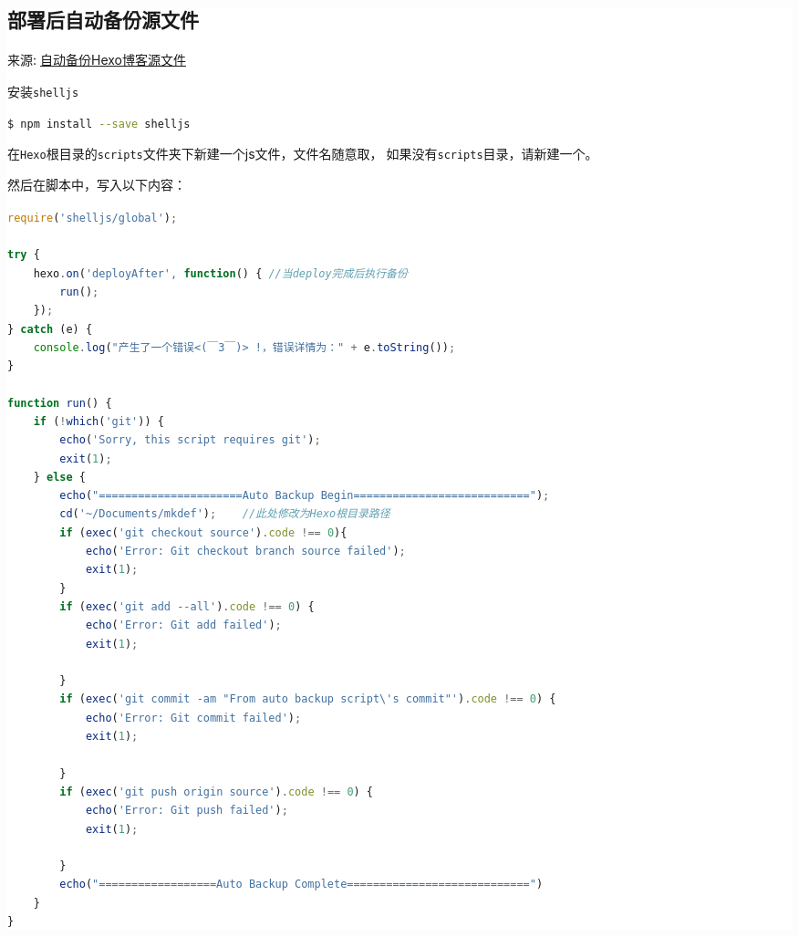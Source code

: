 ## 部署后自动备份源文件
来源: [自动备份Hexo博客源文件](http://notes.wanghao.work/2015-07-06-%E8%87%AA%E5%8A%A8%E5%A4%87%E4%BB%BDHexo%E5%8D%9A%E5%AE%A2%E6%BA%90%E6%96%87%E4%BB%B6.html)

安装`shelljs`

```sh
$ npm install --save shelljs
```

在`Hexo`根目录的`scripts`文件夹下新建一个js文件，文件名随意取， 如果没有`scripts`目录，请新建一个。

然后在脚本中，写入以下内容：

```js
require('shelljs/global');

try {
	hexo.on('deployAfter', function() { //当deploy完成后执行备份
		run();
	});
} catch (e) {
	console.log("产生了一个错误<(￣3￣)> !，错误详情为：" + e.toString());
}

function run() {
	if (!which('git')) {
		echo('Sorry, this script requires git');
		exit(1);
	} else {
		echo("======================Auto Backup Begin===========================");
		cd('~/Documents/mkdef');    //此处修改为Hexo根目录路径
		if (exec('git checkout source').code !== 0){
			echo('Error: Git checkout branch source failed');
			exit(1);
		}
		if (exec('git add --all').code !== 0) {
			echo('Error: Git add failed');
			exit(1);

		}
		if (exec('git commit -am "From auto backup script\'s commit"').code !== 0) {
			echo('Error: Git commit failed');
			exit(1);

		}
		if (exec('git push origin source').code !== 0) {
			echo('Error: Git push failed');
			exit(1);

		}
		echo("==================Auto Backup Complete============================")
	}
}
```
